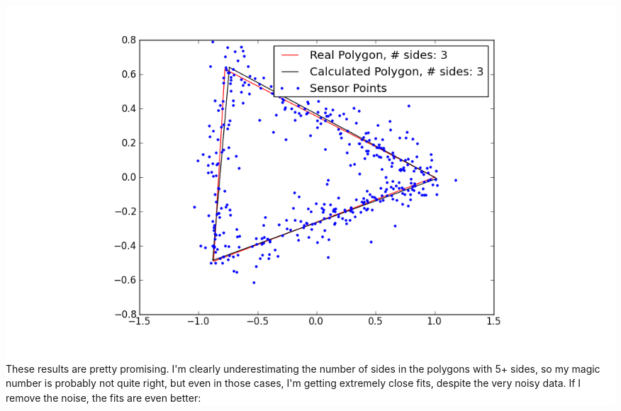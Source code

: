 <center><img src="/img/2012-02-20/test084.png" width="75%"></center>

These results are pretty promising. I'm clearly underestimating the number of sides in the polygons with 5+ sides, so my magic number is probably not quite right, but even in those cases, I'm getting extremely close fits, despite the very noisy data. If I remove the noise, the fits are even better:
